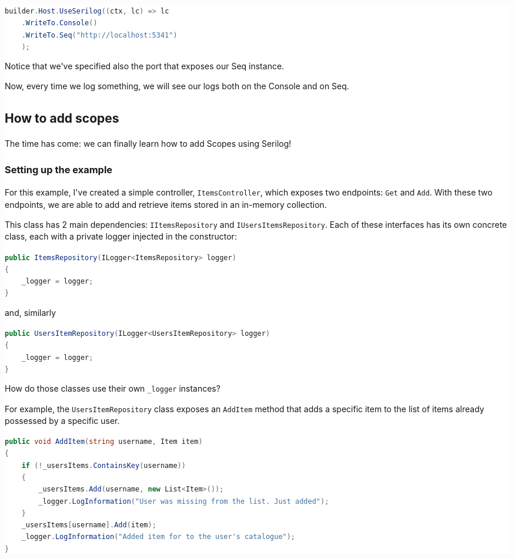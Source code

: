 ```cs
builder.Host.UseSerilog((ctx, lc) => lc
    .WriteTo.Console()
    .WriteTo.Seq("http://localhost:5341")
    );
```

Notice that we've specified also the port that exposes our Seq instance.

Now, every time we log something, we will see our logs both on the Console and on Seq.

## How to add scopes

The time has come: we can finally learn how to add Scopes using Serilog!

### Setting up the example

For this example, I've created a simple controller, `ItemsController`, which exposes two endpoints: `Get` and `Add`. With these two endpoints, we are able to add and retrieve items stored in an in-memory collection.

This class has 2 main dependencies: `IItemsRepository` and `IUsersItemsRepository`. Each of these interfaces has its own concrete class, each with a private logger injected in the constructor:

```cs
public ItemsRepository(ILogger<ItemsRepository> logger)
{
    _logger = logger;
}
```

and, similarly

```cs
public UsersItemRepository(ILogger<UsersItemRepository> logger)
{
    _logger = logger;
}
```

How do those classes use their own `_logger` instances?

For example, the `UsersItemRepository` class exposes an `AddItem` method that adds a specific item to the list of items already possessed by a specific user.

```cs
public void AddItem(string username, Item item)
{
    if (!_usersItems.ContainsKey(username))
    {
        _usersItems.Add(username, new List<Item>());
        _logger.LogInformation("User was missing from the list. Just added");
    }
    _usersItems[username].Add(item);
    _logger.LogInformation("Added item for to the user's catalogue");
}
```
